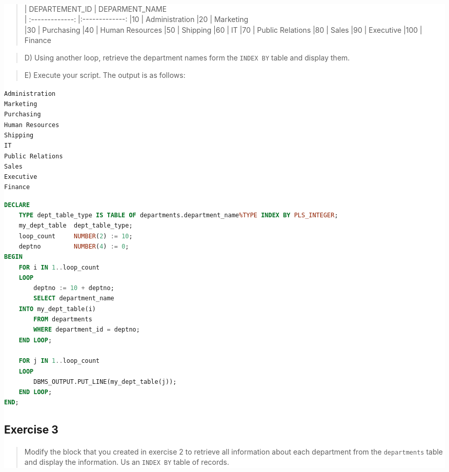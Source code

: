 >| DEPARTEMENT_ID        | DEPARMENT_NAME           
| :-------------: |:-------------:
|10      | Administration
|20      | Marketing      
|30      | Purchasing
|40      | Human Resources
|50      | Shipping
|60      | IT
|70      | Public Relations
|80      | Sales
|90      | Executive
|100     | Finance

>D) Using another loop, retrieve the department names form the `INDEX BY` table and display them.

>E) Execute your script. The output is as follows:
```
Administration
Marketing      
Purchasing
Human Resources
Shipping
IT
Public Relations
Sales
Executive
Finance
```

```sql
DECLARE
	TYPE dept_table_type IS TABLE OF departments.department_name%TYPE INDEX BY PLS_INTEGER;
	my_dept_table  dept_table_type;
	loop_count     NUMBER(2) := 10;
	deptno         NUMBER(4) := 0;
BEGIN
	FOR i IN 1..loop_count
	LOOP
		deptno := 10 + deptno;
		SELECT department_name
    INTO my_dept_table(i)
		FROM departments
		WHERE department_id = deptno;
	END LOOP;

	FOR j IN 1..loop_count
	LOOP
		DBMS_OUTPUT.PUT_LINE(my_dept_table(j));
	END LOOP;
END;
```
## Exercise 3
>Modify the block that you created in exercise 2 to retrieve all information about each department
from the `departments` table and display the information. Us an `INDEX BY` table of records.
